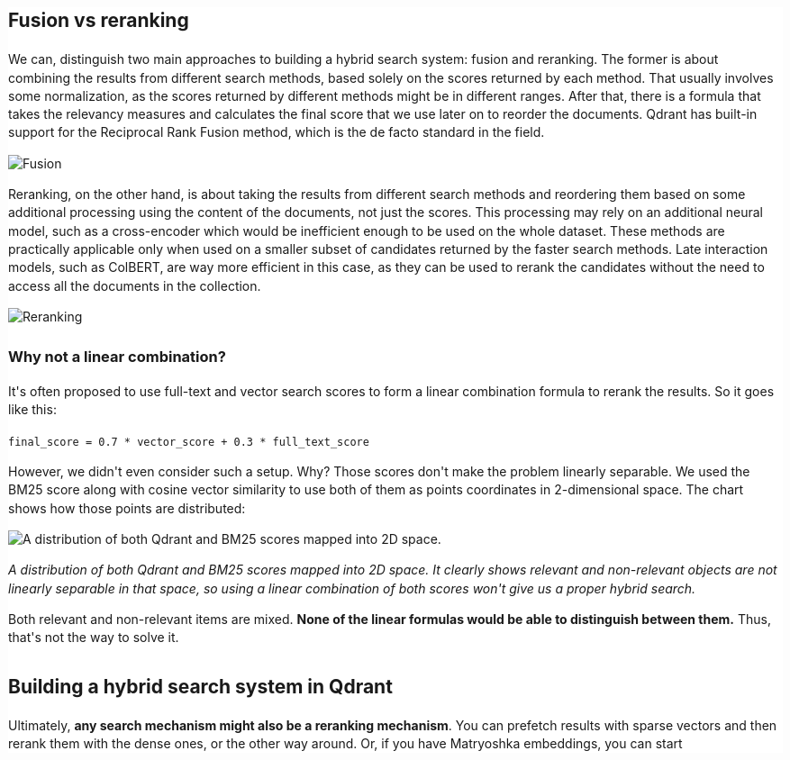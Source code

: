 ## Fusion vs reranking

We can, distinguish two main approaches to building a hybrid search system: fusion and reranking. The former is about 
combining the results from different search methods, based solely on the scores returned by each method. That usually 
involves some normalization, as the scores returned by different methods might be in different ranges. After that, there 
is a formula that takes the relevancy measures and calculates the final score that we use later on to reorder the 
documents. Qdrant has built-in support for the Reciprocal Rank Fusion method, which is the de facto standard in the 
field.

![Fusion](/articles_data/hybrid-search/fusion.png)

Reranking, on the other hand, is about taking the results from different search methods and reordering them based on
some additional processing using the content of the documents, not just the scores. This processing may rely on an 
additional neural model, such as a cross-encoder which would be inefficient enough to be used on the whole dataset. 
These methods are practically applicable only when used on a smaller subset of candidates returned by the faster search 
methods. Late interaction models, such as ColBERT, are way more efficient in this case, as they can be used to rerank
the candidates without the need to access all the documents in the collection.

![Reranking](/articles_data/hybrid-search/reranking.png)

### Why not a linear combination?

It's often proposed to use full-text and vector search scores to form a linear combination formula to rerank 
the results. So it goes like this:

```final_score = 0.7 * vector_score + 0.3 * full_text_score```

However, we didn't even consider such a setup. Why? Those scores don't make the problem linearly separable. We used 
the BM25 score along with cosine vector similarity to use both of them as points coordinates in 2-dimensional space. The 
chart shows how those points are distributed:

![A distribution of both Qdrant and BM25 scores mapped into 2D space.](/articles_data/hybrid-search/linear-combination.png)

*A distribution of both Qdrant and BM25 scores mapped into 2D space. It clearly shows relevant and non-relevant 
objects are not linearly separable in that space, so using a linear combination of both scores won't give us 
a proper hybrid search.*

Both relevant and non-relevant items are mixed. **None of the linear formulas would be able to distinguish 
between them.** Thus, that's not the way to solve it.

## Building a hybrid search system in Qdrant

Ultimately, **any search mechanism might also be a reranking mechanism**. You can prefetch results with sparse vectors 
and then rerank them with the dense ones, or the other way around. Or, if you have Matryoshka embeddings, you can start 
```